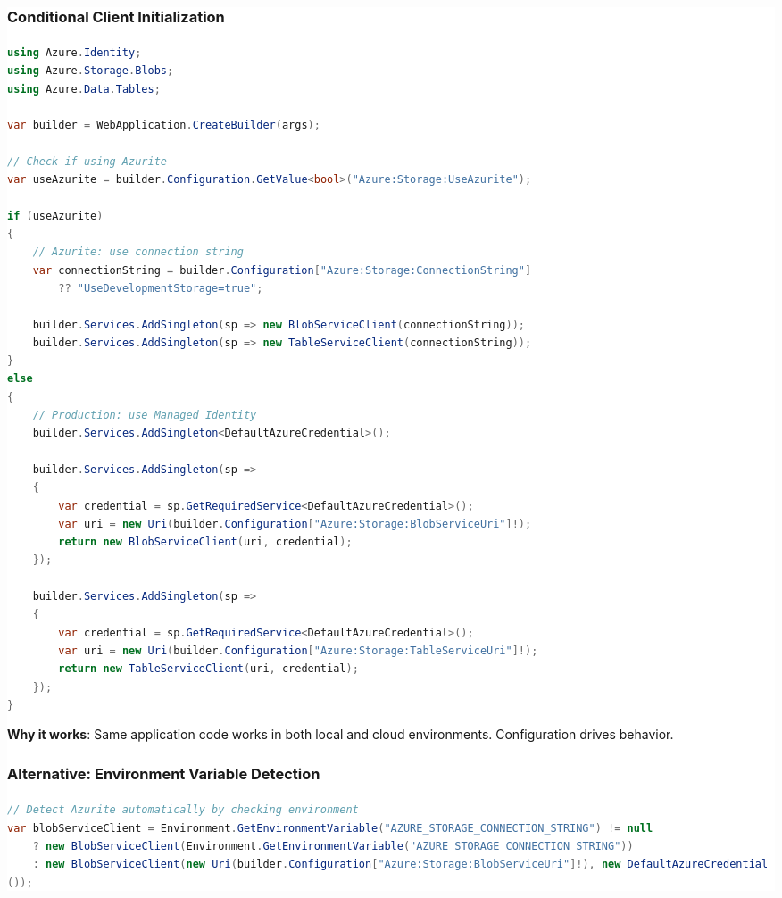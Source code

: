 ### Conditional Client Initialization

```csharp
using Azure.Identity;
using Azure.Storage.Blobs;
using Azure.Data.Tables;

var builder = WebApplication.CreateBuilder(args);

// Check if using Azurite
var useAzurite = builder.Configuration.GetValue<bool>("Azure:Storage:UseAzurite");

if (useAzurite)
{
    // Azurite: use connection string
    var connectionString = builder.Configuration["Azure:Storage:ConnectionString"]
        ?? "UseDevelopmentStorage=true";

    builder.Services.AddSingleton(sp => new BlobServiceClient(connectionString));
    builder.Services.AddSingleton(sp => new TableServiceClient(connectionString));
}
else
{
    // Production: use Managed Identity
    builder.Services.AddSingleton<DefaultAzureCredential>();

    builder.Services.AddSingleton(sp =>
    {
        var credential = sp.GetRequiredService<DefaultAzureCredential>();
        var uri = new Uri(builder.Configuration["Azure:Storage:BlobServiceUri"]!);
        return new BlobServiceClient(uri, credential);
    });

    builder.Services.AddSingleton(sp =>
    {
        var credential = sp.GetRequiredService<DefaultAzureCredential>();
        var uri = new Uri(builder.Configuration["Azure:Storage:TableServiceUri"]!);
        return new TableServiceClient(uri, credential);
    });
}
```

**Why it works**: Same application code works in both local and cloud environments. Configuration drives behavior.

### Alternative: Environment Variable Detection

```csharp
// Detect Azurite automatically by checking environment
var blobServiceClient = Environment.GetEnvironmentVariable("AZURE_STORAGE_CONNECTION_STRING") != null
    ? new BlobServiceClient(Environment.GetEnvironmentVariable("AZURE_STORAGE_CONNECTION_STRING"))
    : new BlobServiceClient(new Uri(builder.Configuration["Azure:Storage:BlobServiceUri"]!), new DefaultAzureCredential());
```
